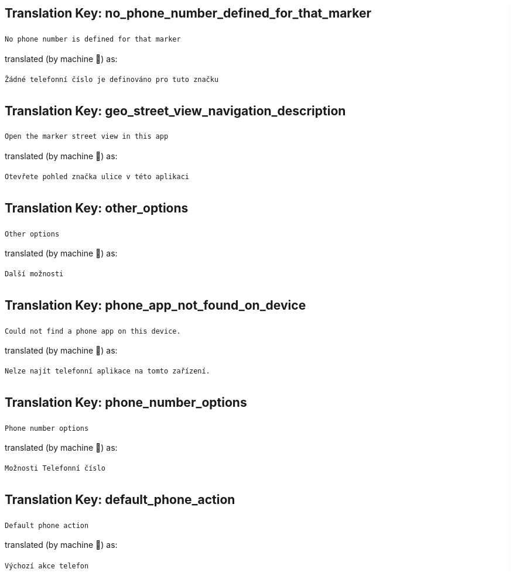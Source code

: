 
## Translation Key: no_phone_number_defined_for_that_marker
```
No phone number is defined for that marker
```
translated (by machine 🤖) as:
```
Žádné telefonní číslo je definováno pro tuto značku
```


## Translation Key: geo_street_view_navigation_description
```
Open the marker street view in this app
```
translated (by machine 🤖) as:
```
Otevřete pohled značka ulice v této aplikaci
```


## Translation Key: other_options
```
Other options
```
translated (by machine 🤖) as:
```
Další možnosti
```


## Translation Key: phone_app_not_found_on_device
```
Could not find a phone app on this device.
```
translated (by machine 🤖) as:
```
Nelze najít telefonní aplikace na tomto zařízení.
```


## Translation Key: phone_number_options
```
Phone number options
```
translated (by machine 🤖) as:
```
Možnosti Telefonní číslo
```


## Translation Key: default_phone_action
```
Default phone action
```
translated (by machine 🤖) as:
```
Výchozí akce telefon
```
